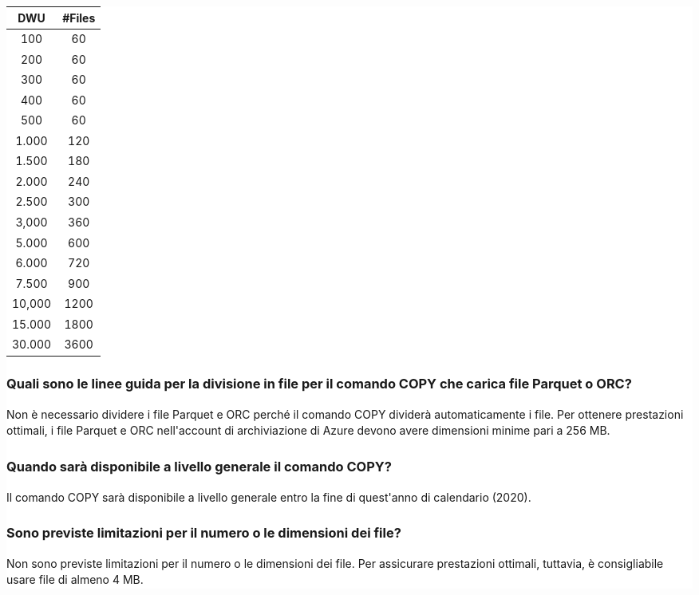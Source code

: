 | **DWU** | **#Files** |
| :-----: | :--------: |
|   100   |     60     |
|   200   |     60     |
|   300   |     60     |
|   400   |     60     |
|   500   |     60     |
|  1\.000  |    120     |
|  1\.500  |    180     |
|  2\.000  |    240     |
|  2\.500  |    300     |
|  3,000  |    360     |
|  5\.000  |    600     |
|  6.000  |    720     |
|  7\.500  |    900     |
| 10,000  |    1200    |
| 15.000  |    1800    |
| 30.000  |    3600    |


### <a name="what-is-the-file-splitting-guidance-for-the-copy-command-loading-parquet-or-orc-files"></a>Quali sono le linee guida per la divisione in file per il comando COPY che carica file Parquet o ORC?
Non è necessario dividere i file Parquet e ORC perché il comando COPY dividerà automaticamente i file. Per ottenere prestazioni ottimali, i file Parquet e ORC nell'account di archiviazione di Azure devono avere dimensioni minime pari a 256 MB. 

### <a name="when-will-the-copy-command-be-generally-available"></a>Quando sarà disponibile a livello generale il comando COPY?
Il comando COPY sarà disponibile a livello generale entro la fine di quest'anno di calendario (2020). 

### <a name="are-there-any-limitations-on-the-number-or-size-of-files"></a>Sono previste limitazioni per il numero o le dimensioni dei file?
Non sono previste limitazioni per il numero o le dimensioni dei file. Per assicurare prestazioni ottimali, tuttavia, è consigliabile usare file di almeno 4 MB.
